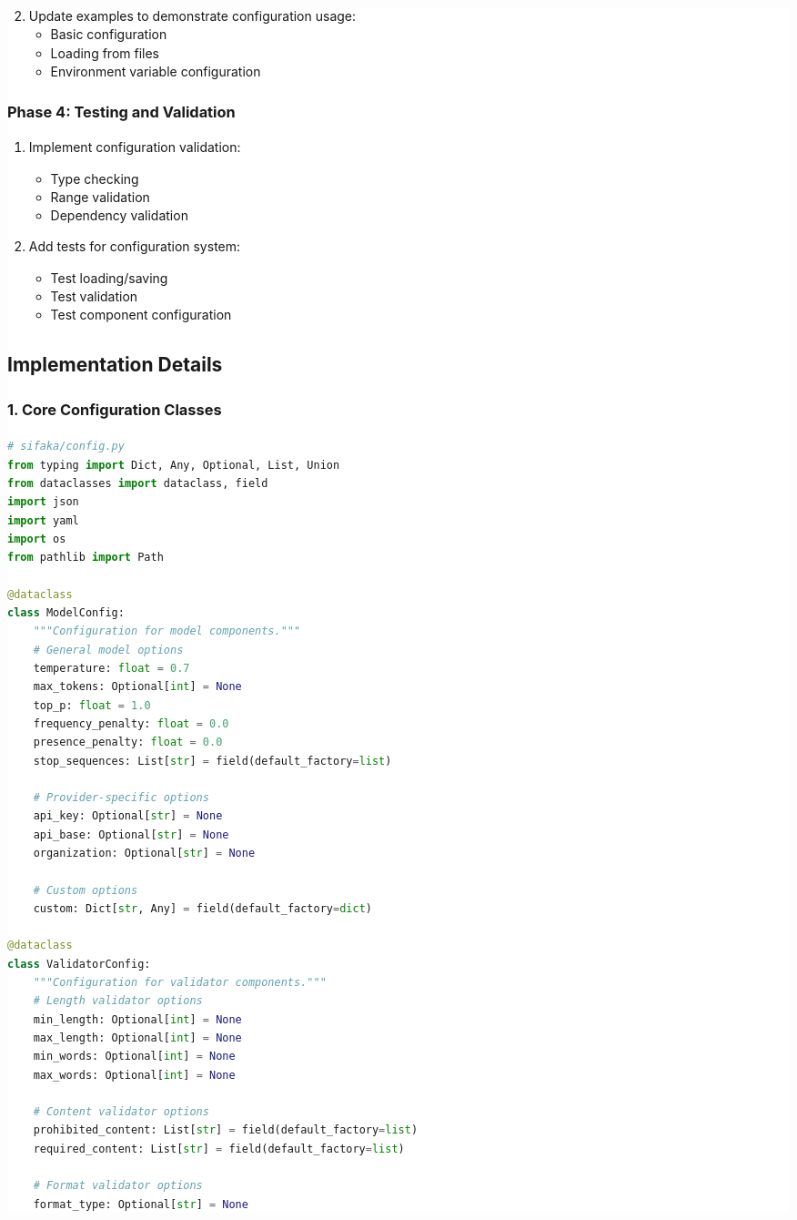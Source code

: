 2. Update examples to demonstrate configuration usage:
   - Basic configuration
   - Loading from files
   - Environment variable configuration

### Phase 4: Testing and Validation

1. Implement configuration validation:
   - Type checking
   - Range validation
   - Dependency validation

2. Add tests for configuration system:
   - Test loading/saving
   - Test validation
   - Test component configuration

## Implementation Details

### 1. Core Configuration Classes

```python
# sifaka/config.py
from typing import Dict, Any, Optional, List, Union
from dataclasses import dataclass, field
import json
import yaml
import os
from pathlib import Path

@dataclass
class ModelConfig:
    """Configuration for model components."""
    # General model options
    temperature: float = 0.7
    max_tokens: Optional[int] = None
    top_p: float = 1.0
    frequency_penalty: float = 0.0
    presence_penalty: float = 0.0
    stop_sequences: List[str] = field(default_factory=list)
    
    # Provider-specific options
    api_key: Optional[str] = None
    api_base: Optional[str] = None
    organization: Optional[str] = None
    
    # Custom options
    custom: Dict[str, Any] = field(default_factory=dict)

@dataclass
class ValidatorConfig:
    """Configuration for validator components."""
    # Length validator options
    min_length: Optional[int] = None
    max_length: Optional[int] = None
    min_words: Optional[int] = None
    max_words: Optional[int] = None
    
    # Content validator options
    prohibited_content: List[str] = field(default_factory=list)
    required_content: List[str] = field(default_factory=list)
    
    # Format validator options
    format_type: Optional[str] = None
```